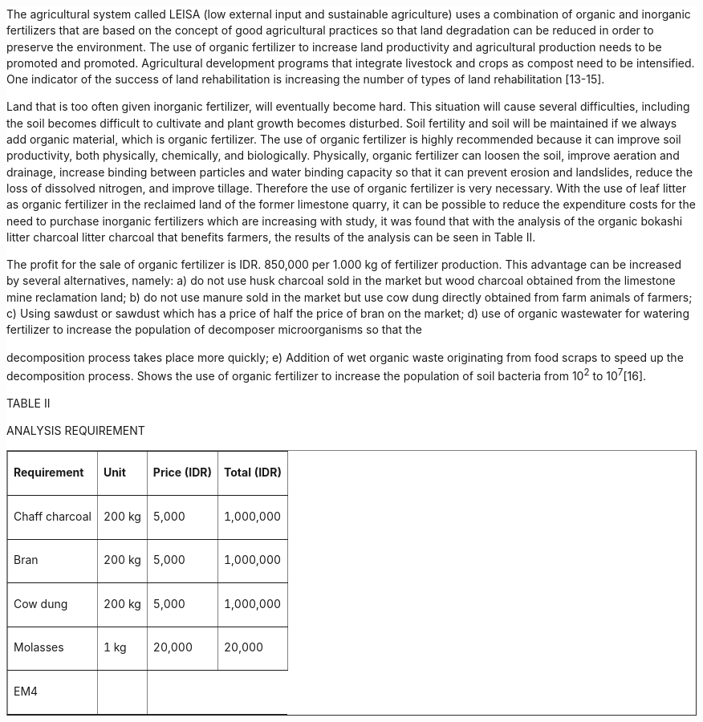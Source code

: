 <p><span class="font2">The agricultural system called LEISA (low external input and sustainable agriculture) uses a combination of organic and inorganic fertilizers that are based on the concept of good agricultural practices so that land degradation can be reduced in order to preserve the environment. The use of organic fertilizer to increase land productivity and agricultural production needs to be promoted and promoted. Agricultural development programs that integrate livestock and crops as compost need to be intensified. One indicator of the success of land rehabilitation is increasing the number of types of land rehabilitation [13-15].</span></p>
<p><span class="font2">Land that is too often given inorganic fertilizer, will eventually become hard. This situation will cause several difficulties, including the soil becomes difficult to cultivate and plant growth becomes disturbed. Soil fertility and soil will be maintained if we always add organic material, which is organic fertilizer. The use of organic fertilizer is highly recommended because it can improve soil productivity, both physically, chemically, and biologically. Physically, organic fertilizer can loosen the soil, improve aeration and drainage, increase binding between particles and water binding capacity so that it can prevent erosion and landslides, reduce the loss of dissolved nitrogen, and improve tillage. Therefore the use of organic fertilizer is very necessary. With the use of leaf litter as organic fertilizer in the reclaimed land of the former limestone quarry, it can be possible to reduce the expenditure costs for the need to purchase inorganic fertilizers which are increasing with study, it was found that with the analysis of the organic bokashi litter charcoal litter charcoal that benefits farmers, the results of the analysis can be seen in Table II.</span></p>
<p><span class="font2">The profit for the sale of organic fertilizer is IDR. 850,000 per 1.000 kg of fertilizer production. This advantage can be increased by several alternatives, namely: a) do not use husk charcoal sold in the market but wood charcoal obtained from the limestone mine reclamation land; b) do not use manure sold in the market but use cow dung directly obtained from farm animals of farmers; c) Using sawdust or sawdust which has a price of half the price of bran on the market; d) use of organic wastewater for watering fertilizer to increase the population of decomposer microorganisms so that the</span></p>
<p><span class="font2">decomposition process takes place more quickly; e) Addition of wet organic waste originating from food scraps to speed up the decomposition process. Shows the use of organic fertilizer to increase the population of soil bacteria from 10<sup>2</sup> to 10<sup>7</sup>[16].</span></p>
<p><span class="font1">TABLE II</span></p>
<p><span class="font1">ANALYSIS REQUIREMENT</span></p>
<table border="1">
<tr><td style="vertical-align:middle;">
<p><span class="font1" style="font-weight:bold;">Requirement</span></p></td><td style="vertical-align:middle;">
<p><span class="font1" style="font-weight:bold;">Unit</span></p></td><td style="vertical-align:top;">
<p><span class="font1" style="font-weight:bold;">Price (IDR)</span></p></td><td style="vertical-align:top;">
<p><span class="font1" style="font-weight:bold;">Total (IDR)</span></p></td></tr>
<tr><td style="vertical-align:middle;">
<p><span class="font1">Chaff charcoal</span></p></td><td style="vertical-align:middle;">
<p><span class="font1">200 kg</span></p></td><td style="vertical-align:middle;">
<p><span class="font1">5,000</span></p></td><td style="vertical-align:middle;">
<p><span class="font1">1,000,000</span></p></td></tr>
<tr><td style="vertical-align:middle;">
<p><span class="font1">Bran</span></p></td><td style="vertical-align:middle;">
<p><span class="font1">200 kg</span></p></td><td style="vertical-align:middle;">
<p><span class="font1">5,000</span></p></td><td style="vertical-align:middle;">
<p><span class="font1">1,000,000</span></p></td></tr>
<tr><td style="vertical-align:middle;">
<p><span class="font1">Cow dung</span></p></td><td style="vertical-align:middle;">
<p><span class="font1">200 kg</span></p></td><td style="vertical-align:middle;">
<p><span class="font1">5,000</span></p></td><td style="vertical-align:middle;">
<p><span class="font1">1,000,000</span></p></td></tr>
<tr><td style="vertical-align:middle;">
<p><span class="font1">Molasses</span></p></td><td style="vertical-align:middle;">
<p><span class="font1">1 kg</span></p></td><td style="vertical-align:middle;">
<p><span class="font1">20,000</span></p></td><td style="vertical-align:middle;">
<p><span class="font1">20,000</span></p></td></tr>
<tr><td style="vertical-align:middle;">
<p><span class="font1">EM4</span></p></td><td style="vertical-align:middle;">